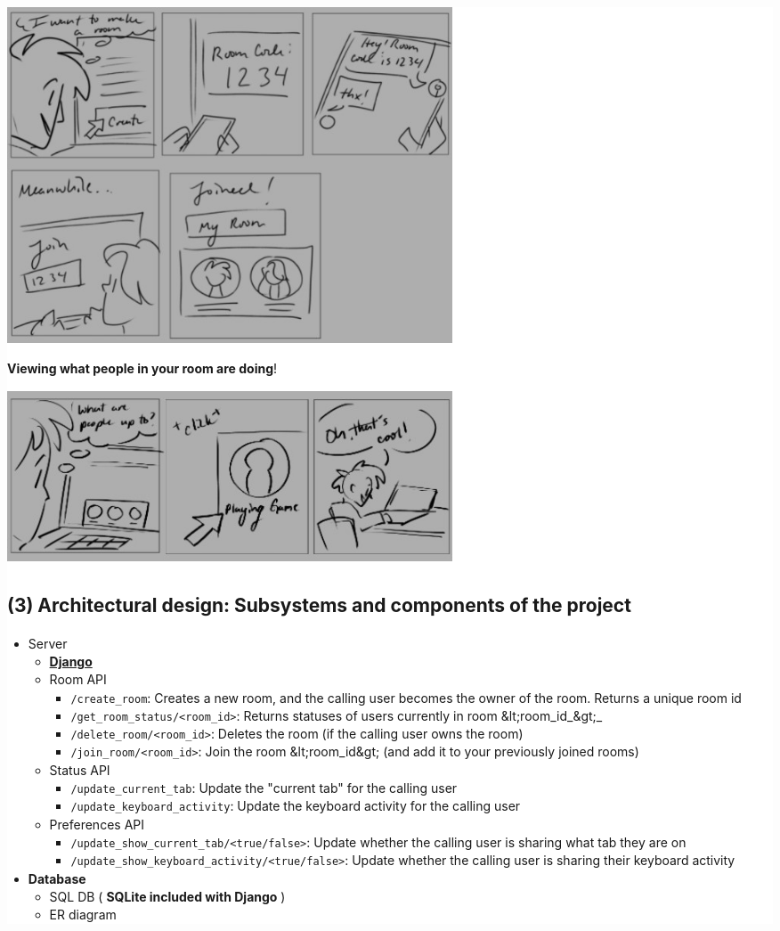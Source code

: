 <img src="https://raw.githubusercontent.com/UWSocialComputing/Left-On-Read/main/images/storyboard1.jpg" alt="storyboard for room creation" width="500"/><br/>

**Viewing what people in your room are doing**!

<img src="https://raw.githubusercontent.com/UWSocialComputing/Left-On-Read/main/images/storyboard2.jpg" alt="storyboard for viewing what other users are doing" width="500"/><br/>

####

## (3) Architectural design: Subsystems and components of the project
- Server
  - [**Django**](https://www.djangoproject.com/)
  - Room API
    - `/create_room`: Creates a new room, and the calling user becomes the owner of the room. Returns a unique room id
    - `/get_room_status/<room_id>`: Returns statuses of users currently in room \&lt;room\_id_\&gt;_
    - `/delete_room/<room_id>`: Deletes the room (if the calling user owns the room)
    - `/join_room/<room_id>`: Join the room \&lt;room\_id\&gt; (and add it to your previously joined rooms)
  - Status API
    - `/update_current_tab`: Update the &quot;current tab&quot; for the calling user
    - `/update_keyboard_activity`: Update the keyboard activity for the calling user
  - Preferences API
    - `/update_show_current_tab/<true/false>`: Update whether the calling user is sharing what tab they are on
    - `/update_show_keyboard_activity/<true/false>`: Update whether the calling user is sharing their keyboard activity
- **Database**
  - SQL DB ( **SQLite included with Django** )
  - ER diagram
